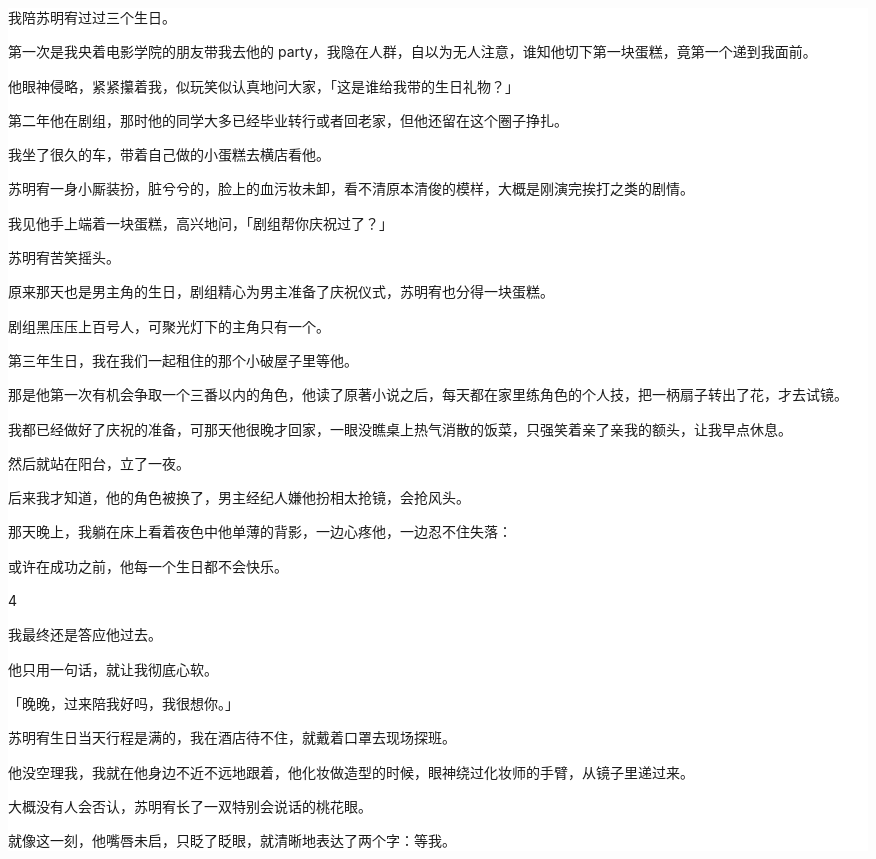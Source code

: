 我陪苏明宥过过三个生日。


第一次是我央着电影学院的朋友带我去他的 party，我隐在人群，自以为无人注意，谁知他切下第一块蛋糕，竟第一个递到我面前。


他眼神侵略，紧紧攥着我，似玩笑似认真地问大家，「这是谁给我带的生日礼物？」


第二年他在剧组，那时他的同学大多已经毕业转行或者回老家，但他还留在这个圈子挣扎。


我坐了很久的车，带着自己做的小蛋糕去横店看他。


苏明宥一身小厮装扮，脏兮兮的，脸上的血污妆未卸，看不清原本清俊的模样，大概是刚演完挨打之类的剧情。


我见他手上端着一块蛋糕，高兴地问，「剧组帮你庆祝过了？」


苏明宥苦笑摇头。


原来那天也是男主角的生日，剧组精心为男主准备了庆祝仪式，苏明宥也分得一块蛋糕。


剧组黑压压上百号人，可聚光灯下的主角只有一个。


第三年生日，我在我们一起租住的那个小破屋子里等他。


那是他第一次有机会争取一个三番以内的角色，他读了原著小说之后，每天都在家里练角色的个人技，把一柄扇子转出了花，才去试镜。


我都已经做好了庆祝的准备，可那天他很晚才回家，一眼没瞧桌上热气消散的饭菜，只强笑着亲了亲我的额头，让我早点休息。


然后就站在阳台，立了一夜。


后来我才知道，他的角色被换了，男主经纪人嫌他扮相太抢镜，会抢风头。


那天晚上，我躺在床上看着夜色中他单薄的背影，一边心疼他，一边忍不住失落：


或许在成功之前，他每一个生日都不会快乐。


4


我最终还是答应他过去。


他只用一句话，就让我彻底心软。


「晚晚，过来陪我好吗，我很想你。」


苏明宥生日当天行程是满的，我在酒店待不住，就戴着口罩去现场探班。


他没空理我，我就在他身边不近不远地跟着，他化妆做造型的时候，眼神绕过化妆师的手臂，从镜子里递过来。


大概没有人会否认，苏明宥长了一双特别会说话的桃花眼。


就像这一刻，他嘴唇未启，只眨了眨眼，就清晰地表达了两个字：等我。
